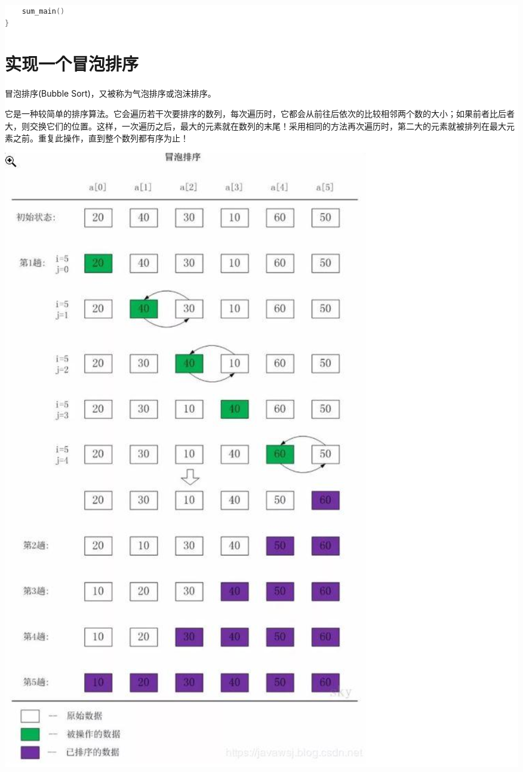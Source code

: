 ```go
	sum_main()
}
```

# 实现一个冒泡排序

冒泡排序(Bubble Sort)，又被称为气泡排序或泡沫排序。

它是一种较简单的排序算法。它会遍历若干次要排序的数列，每次遍历时，它都会从前往后依次的比较相邻两个数的大小；如果前者比后者大，则交换它们的位置。这样，一次遍历之后，最大的元素就在数列的末尾！采用相同的方法再次遍历时，第二大的元素就被排列在最大元素之前。重复此操作，直到整个数列都有序为止！

![image-20191229153034655](../images/image-20191229153034655.png)